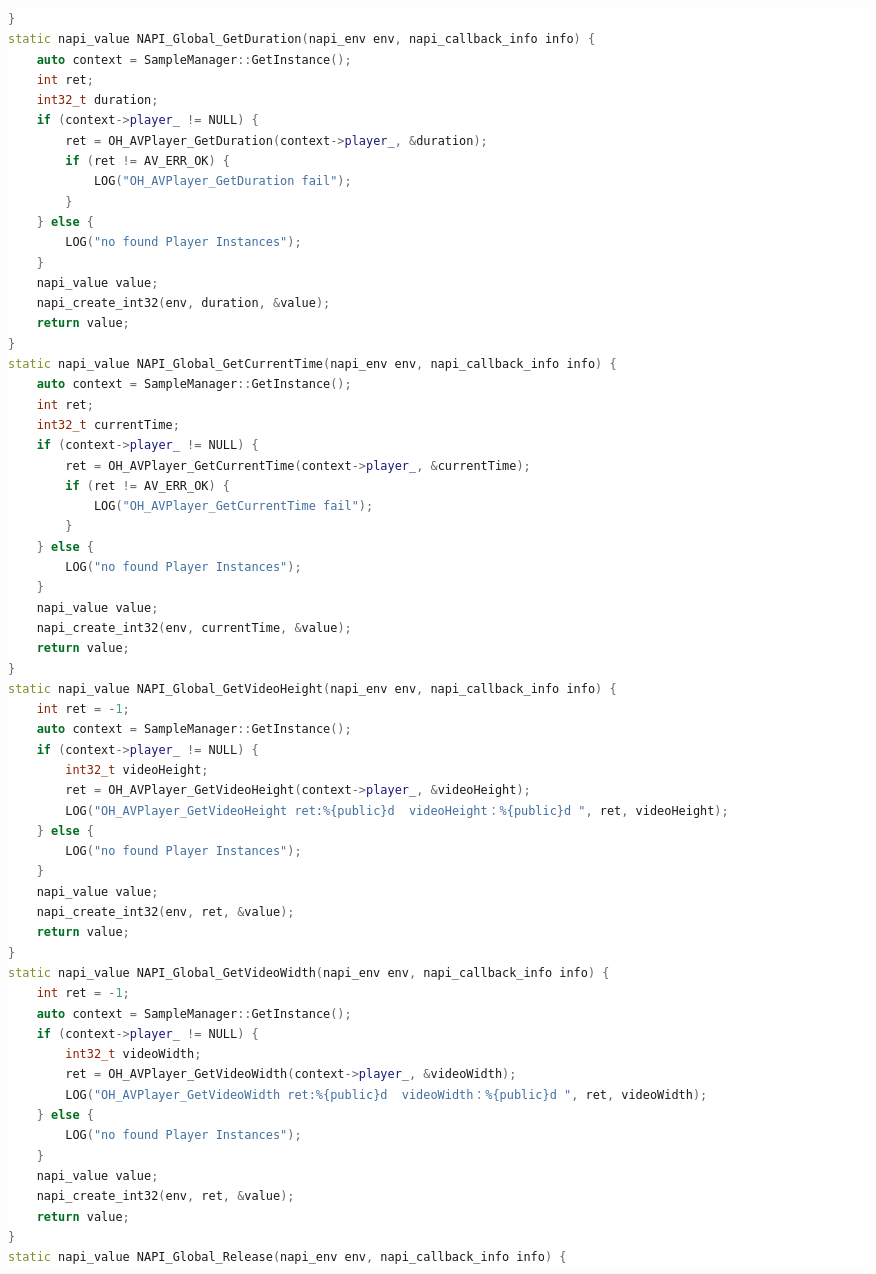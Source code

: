 ```c++
}
static napi_value NAPI_Global_GetDuration(napi_env env, napi_callback_info info) {
    auto context = SampleManager::GetInstance();
    int ret;
    int32_t duration;
    if (context->player_ != NULL) {
        ret = OH_AVPlayer_GetDuration(context->player_, &duration);
        if (ret != AV_ERR_OK) {
            LOG("OH_AVPlayer_GetDuration fail");
        }
    } else {
        LOG("no found Player Instances");
    }
    napi_value value;
    napi_create_int32(env, duration, &value);
    return value;
}
static napi_value NAPI_Global_GetCurrentTime(napi_env env, napi_callback_info info) {
    auto context = SampleManager::GetInstance();
    int ret;
    int32_t currentTime;
    if (context->player_ != NULL) {
        ret = OH_AVPlayer_GetCurrentTime(context->player_, &currentTime);
        if (ret != AV_ERR_OK) {
            LOG("OH_AVPlayer_GetCurrentTime fail");
        }
    } else {
        LOG("no found Player Instances");
    }
    napi_value value;
    napi_create_int32(env, currentTime, &value);
    return value;
}
static napi_value NAPI_Global_GetVideoHeight(napi_env env, napi_callback_info info) {
    int ret = -1;
    auto context = SampleManager::GetInstance();
    if (context->player_ != NULL) {
        int32_t videoHeight;
        ret = OH_AVPlayer_GetVideoHeight(context->player_, &videoHeight);
        LOG("OH_AVPlayer_GetVideoHeight ret:%{public}d  videoHeight：%{public}d ", ret, videoHeight);
    } else {
        LOG("no found Player Instances");
    }
    napi_value value;
    napi_create_int32(env, ret, &value);
    return value;
}
static napi_value NAPI_Global_GetVideoWidth(napi_env env, napi_callback_info info) {
    int ret = -1;
    auto context = SampleManager::GetInstance();
    if (context->player_ != NULL) {
        int32_t videoWidth;
        ret = OH_AVPlayer_GetVideoWidth(context->player_, &videoWidth);
        LOG("OH_AVPlayer_GetVideoWidth ret:%{public}d  videoWidth：%{public}d ", ret, videoWidth);
    } else {
        LOG("no found Player Instances");
    }
    napi_value value;
    napi_create_int32(env, ret, &value);
    return value;
}
static napi_value NAPI_Global_Release(napi_env env, napi_callback_info info) {
```